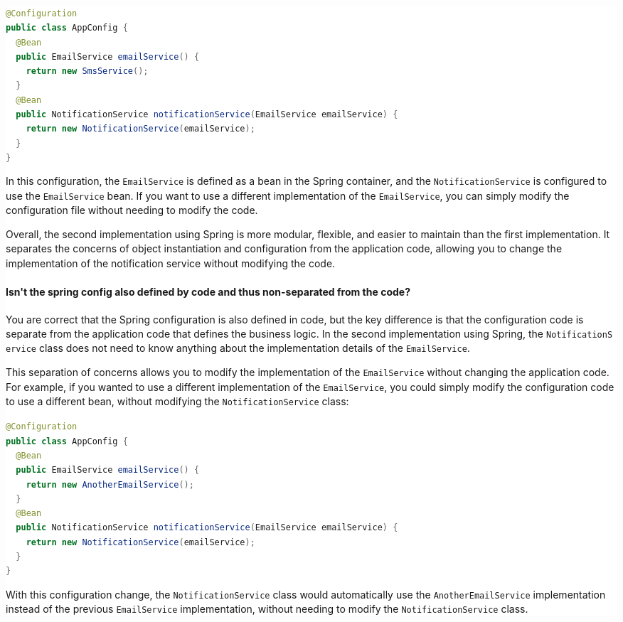 ```java
@Configuration
public class AppConfig {
  @Bean
  public EmailService emailService() {
    return new SmsService();
  }
  @Bean
  public NotificationService notificationService(EmailService emailService) {
    return new NotificationService(emailService);
  }
}
```

In this configuration, the `EmailService` is defined as a bean in the Spring container, and the `NotificationService` is configured to use the `EmailService` bean. If you want to use a different implementation of the `EmailService`, you can simply modify the configuration file without needing to modify the code.

Overall, the second implementation using Spring is more modular, flexible, and easier to maintain than the first implementation. It separates the concerns of object instantiation and configuration from the application code, allowing you to change the implementation of the notification service without modifying the code.

#### Isn't the spring config also defined by code and thus non-separated from the code?

You are correct that the Spring configuration is also defined in code, but the key difference is that the configuration code is separate from the application code that defines the business logic. In the second implementation using Spring, the `NotificationService` class does not need to know anything about the implementation details of the `EmailService`.

This separation of concerns allows you to modify the implementation of the `EmailService` without changing the application code. For example, if you wanted to use a different implementation of the `EmailService`, you could simply modify the configuration code to use a different bean, without modifying the `NotificationService` class:

```java
@Configuration
public class AppConfig {
  @Bean
  public EmailService emailService() {
    return new AnotherEmailService();
  }
  @Bean
  public NotificationService notificationService(EmailService emailService) {
    return new NotificationService(emailService);
  }
}
```

With this configuration change, the `NotificationService` class would automatically use the `AnotherEmailService` implementation instead of the previous `EmailService` implementation, without needing to modify the `NotificationService` class.
